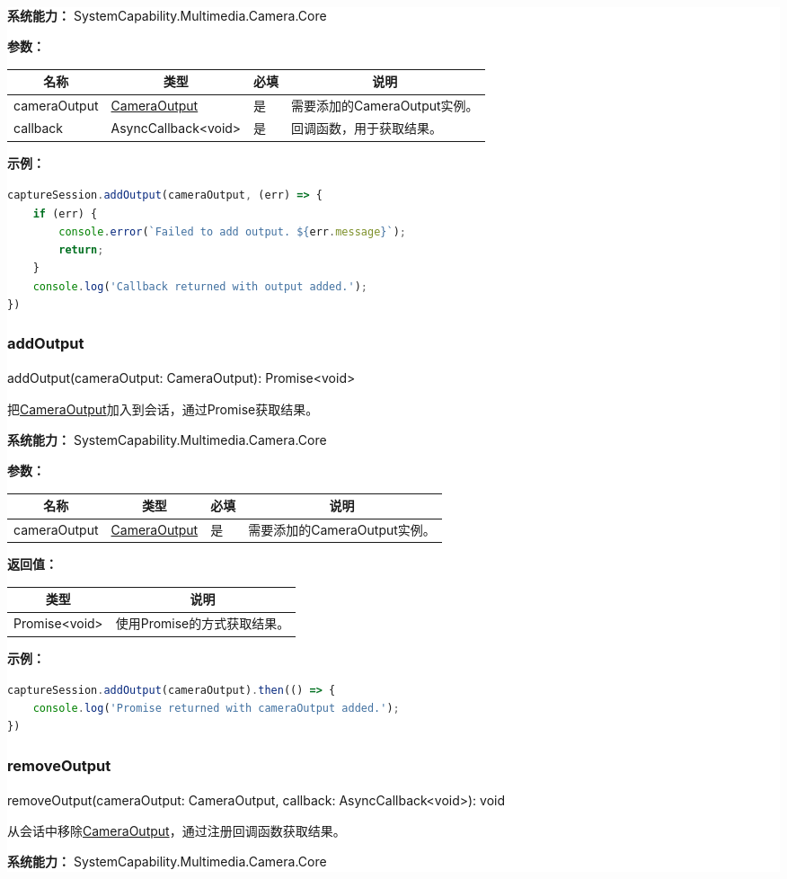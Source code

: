 **系统能力：** SystemCapability.Multimedia.Camera.Core

**参数：**

| 名称           | 类型                             | 必填 | 说明                      |
| ------------- | ------------------------------- | ---- | ------------------------ |
| cameraOutput  | [CameraOutput](#cameraoutput)   | 是   | 需要添加的CameraOutput实例。 |
| callback      | AsyncCallback<void\>            | 是   | 回调函数，用于获取结果。      |

**示例：**

```js
captureSession.addOutput(cameraOutput, (err) => {
    if (err) {
        console.error(`Failed to add output. ${err.message}`);
        return;
    }
    console.log('Callback returned with output added.');
})
```

### addOutput

addOutput\(cameraOutput: CameraOutput\): Promise<void\>

把[CameraOutput](#cameraoutput)加入到会话，通过Promise获取结果。

**系统能力：** SystemCapability.Multimedia.Camera.Core

**参数：**

| 名称           | 类型                             | 必填 | 说明                       |
| ------------- | ------------------------------- | ---- | ------------------------- |
| cameraOutput  | [CameraOutput](#cameraoutput)   | 是   | 需要添加的CameraOutput实例。 |

**返回值：**

| 类型            | 说明                     |
| -------------- | ----------------------- |
| Promise<void\> | 使用Promise的方式获取结果。 |

**示例：**

```js
captureSession.addOutput(cameraOutput).then(() => {
    console.log('Promise returned with cameraOutput added.');
})
```

### removeOutput

removeOutput\(cameraOutput: CameraOutput, callback: AsyncCallback<void\>\): void

从会话中移除[CameraOutput](#cameraoutput)，通过注册回调函数获取结果。

**系统能力：** SystemCapability.Multimedia.Camera.Core
